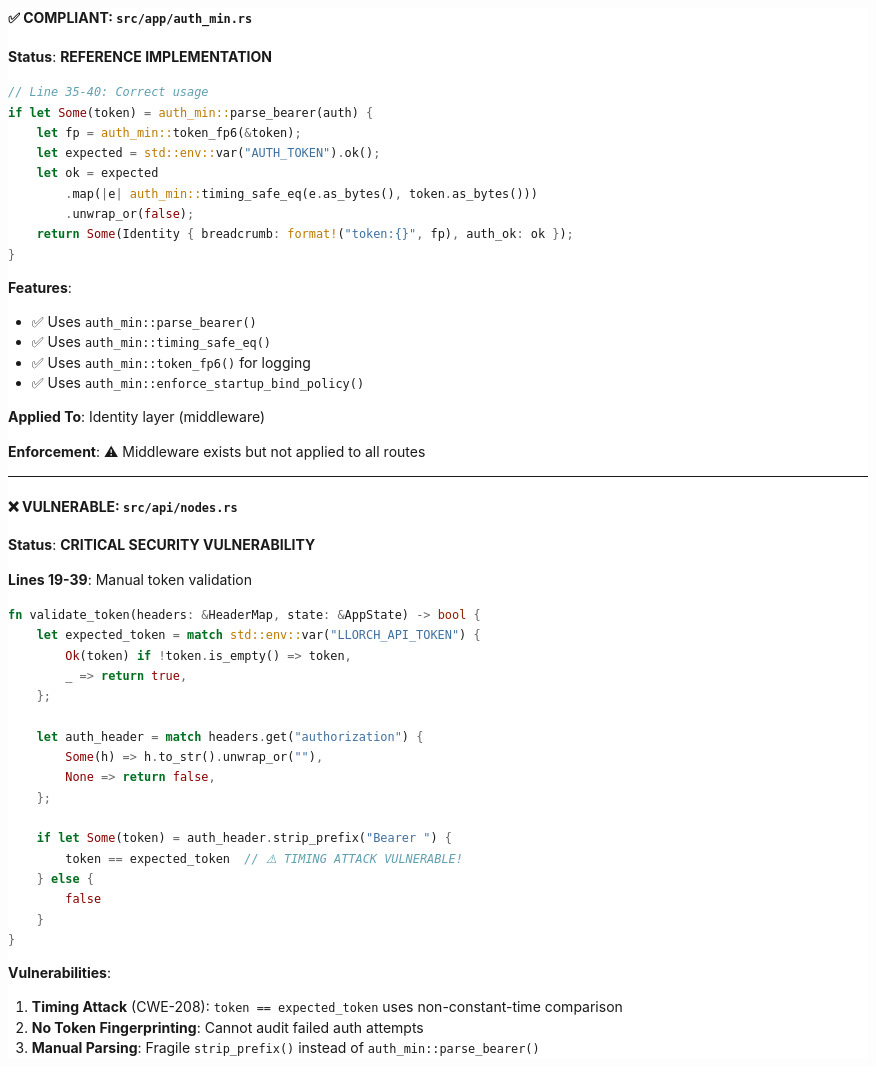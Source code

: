 #### ✅ COMPLIANT: `src/app/auth_min.rs`

**Status**: **REFERENCE IMPLEMENTATION**

```rust
// Line 35-40: Correct usage
if let Some(token) = auth_min::parse_bearer(auth) {
    let fp = auth_min::token_fp6(&token);
    let expected = std::env::var("AUTH_TOKEN").ok();
    let ok = expected
        .map(|e| auth_min::timing_safe_eq(e.as_bytes(), token.as_bytes()))
        .unwrap_or(false);
    return Some(Identity { breadcrumb: format!("token:{}", fp), auth_ok: ok });
}
```

**Features**:
- ✅ Uses `auth_min::parse_bearer()`
- ✅ Uses `auth_min::timing_safe_eq()`
- ✅ Uses `auth_min::token_fp6()` for logging
- ✅ Uses `auth_min::enforce_startup_bind_policy()`

**Applied To**: Identity layer (middleware)

**Enforcement**: ⚠️ Middleware exists but not applied to all routes

---

#### ❌ VULNERABLE: `src/api/nodes.rs`

**Status**: **CRITICAL SECURITY VULNERABILITY**

**Lines 19-39**: Manual token validation

```rust
fn validate_token(headers: &HeaderMap, state: &AppState) -> bool {
    let expected_token = match std::env::var("LLORCH_API_TOKEN") {
        Ok(token) if !token.is_empty() => token,
        _ => return true,
    };
    
    let auth_header = match headers.get("authorization") {
        Some(h) => h.to_str().unwrap_or(""),
        None => return false,
    };
    
    if let Some(token) = auth_header.strip_prefix("Bearer ") {
        token == expected_token  // ⚠️ TIMING ATTACK VULNERABLE!
    } else {
        false
    }
}
```

**Vulnerabilities**:
1. **Timing Attack** (CWE-208): `token == expected_token` uses non-constant-time comparison
2. **No Token Fingerprinting**: Cannot audit failed auth attempts
3. **Manual Parsing**: Fragile `strip_prefix()` instead of `auth_min::parse_bearer()`
